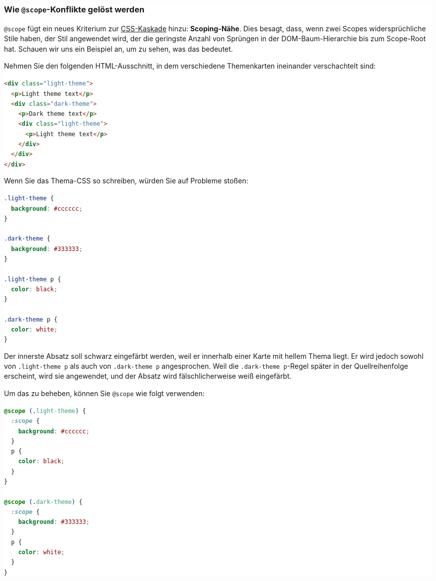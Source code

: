 ### Wie `@scope`-Konflikte gelöst werden

`@scope` fügt ein neues Kriterium zur [CSS-Kaskade](/de/docs/Web/CSS/CSS_cascade) hinzu: **Scoping-Nähe**. Dies besagt, dass, wenn zwei Scopes widersprüchliche Stile haben, der Stil angewendet wird, der die geringste Anzahl von Sprüngen in der DOM-Baum-Hierarchie bis zum Scope-Root hat. Schauen wir uns ein Beispiel an, um zu sehen, was das bedeutet.

Nehmen Sie den folgenden HTML-Ausschnitt, in dem verschiedene Themenkarten ineinander verschachtelt sind:

```html
<div class="light-theme">
  <p>Light theme text</p>
  <div class="dark-theme">
    <p>Dark theme text</p>
    <div class="light-theme">
      <p>Light theme text</p>
    </div>
  </div>
</div>
```

Wenn Sie das Thema-CSS so schreiben, würden Sie auf Probleme stoßen:

```css
.light-theme {
  background: #cccccc;
}

.dark-theme {
  background: #333333;
}

.light-theme p {
  color: black;
}

.dark-theme p {
  color: white;
}
```

Der innerste Absatz soll schwarz eingefärbt werden, weil er innerhalb einer Karte mit hellem Thema liegt. Er wird jedoch sowohl von `.light-theme p` als auch von `.dark-theme p` angesprochen. Weil die `.dark-theme p`-Regel später in der Quellreihenfolge erscheint, wird sie angewendet, und der Absatz wird fälschlicherweise weiß eingefärbt.

Um das zu beheben, können Sie `@scope` wie folgt verwenden:

```css
@scope (.light-theme) {
  :scope {
    background: #cccccc;
  }
  p {
    color: black;
  }
}

@scope (.dark-theme) {
  :scope {
    background: #333333;
  }
  p {
    color: white;
  }
}
```